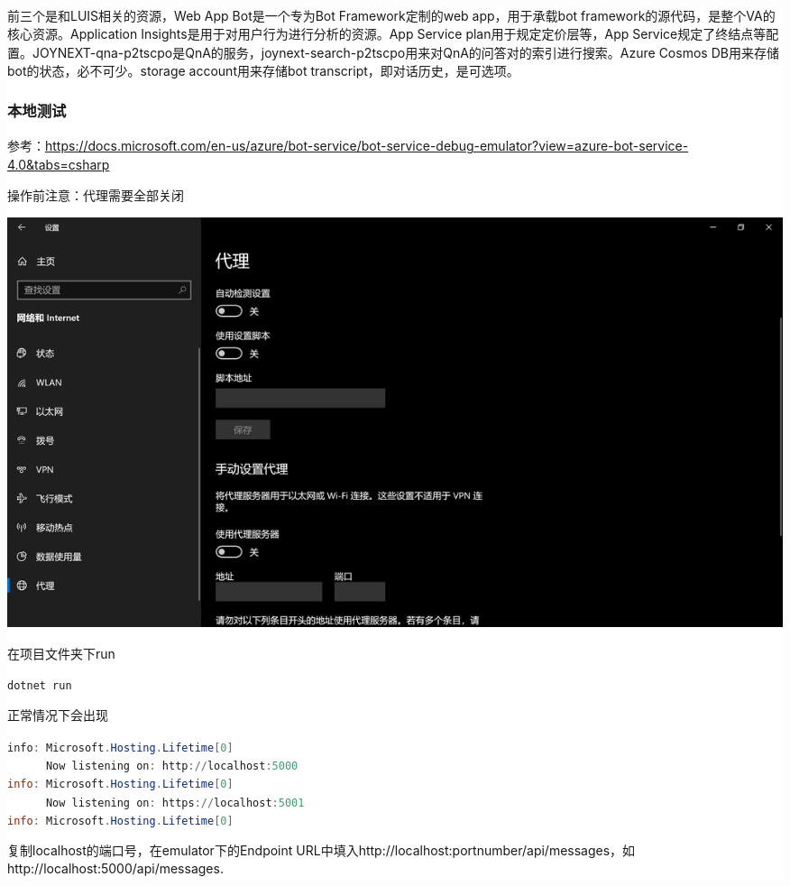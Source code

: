 前三个是和LUIS相关的资源，Web App Bot是一个专为Bot Framework定制的web app，用于承载bot framework的源代码，是整个VA的核心资源。Application Insights是用于对用户行为进行分析的资源。App Service plan用于规定定价层等，App Service规定了终结点等配置。JOYNEXT-qna-p2tscpo是QnA的服务，joynext-search-p2tscpo用来对QnA的问答对的索引进行搜索。Azure Cosmos DB用来存储bot的状态，必不可少。storage account用来存储bot transcript，即对话历史，是可选项。

### 本地测试

参考：https://docs.microsoft.com/en-us/azure/bot-service/bot-service-debug-emulator?view=azure-bot-service-4.0&tabs=csharp

操作前注意：代理需要全部关闭

![image-20201130092745879](%E5%BE%AE%E8%BD%AFVA%E9%83%A8%E7%BD%B2%E6%96%B9%E6%B3%95_%E6%96%B0.assets/image-20201130092745879.png)

在项目文件夹下run

```powershell
dotnet run
```

正常情况下会出现

```powershell
info: Microsoft.Hosting.Lifetime[0]
      Now listening on: http://localhost:5000
info: Microsoft.Hosting.Lifetime[0]
      Now listening on: https://localhost:5001
info: Microsoft.Hosting.Lifetime[0] 
```

复制localhost的端口号，在emulator下的Endpoint URL中填入http://localhost:portnumber/api/messages，如http://localhost:5000/api/messages.
